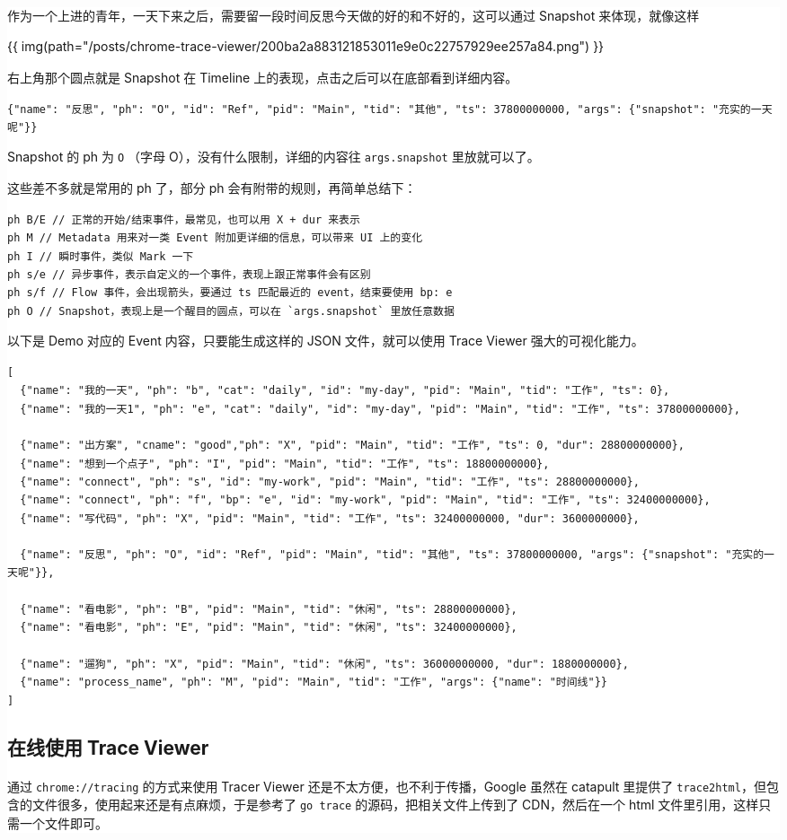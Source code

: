 作为一个上进的青年，一天下来之后，需要留一段时间反思今天做的好的和不好的，这可以通过 Snapshot 来体现，就像这样

{{ img(path="/posts/chrome-trace-viewer/200ba2a883121853011e9e0c22757929ee257a84.png") }}

右上角那个圆点就是 Snapshot 在 Timeline 上的表现，点击之后可以在底部看到详细内容。

```
{"name": "反思", "ph": "O", "id": "Ref", "pid": "Main", "tid": "其他", "ts": 37800000000, "args": {"snapshot": "充实的一天呢"}}
```

Snapshot 的 ph 为 `O` （字母 O），没有什么限制，详细的内容往 `args.snapshot` 里放就可以了。

这些差不多就是常用的 ph 了，部分 ph 会有附带的规则，再简单总结下：

```
ph B/E // 正常的开始/结束事件，最常见，也可以用 X + dur 来表示
ph M // Metadata 用来对一类 Event 附加更详细的信息，可以带来 UI 上的变化
ph I // 瞬时事件，类似 Mark 一下
ph s/e // 异步事件，表示自定义的一个事件，表现上跟正常事件会有区别
ph s/f // Flow 事件，会出现箭头，要通过 ts 匹配最近的 event，结束要使用 bp: e
ph O // Snapshot，表现上是一个醒目的圆点，可以在 `args.snapshot` 里放任意数据
```

以下是 Demo 对应的 Event 内容，只要能生成这样的 JSON 文件，就可以使用 Trace Viewer 强大的可视化能力。

```
[
  {"name": "我的一天", "ph": "b", "cat": "daily", "id": "my-day", "pid": "Main", "tid": "工作", "ts": 0},
  {"name": "我的一天1", "ph": "e", "cat": "daily", "id": "my-day", "pid": "Main", "tid": "工作", "ts": 37800000000},

  {"name": "出方案", "cname": "good","ph": "X", "pid": "Main", "tid": "工作", "ts": 0, "dur": 28800000000},
  {"name": "想到一个点子", "ph": "I", "pid": "Main", "tid": "工作", "ts": 18800000000},
  {"name": "connect", "ph": "s", "id": "my-work", "pid": "Main", "tid": "工作", "ts": 28800000000},
  {"name": "connect", "ph": "f", "bp": "e", "id": "my-work", "pid": "Main", "tid": "工作", "ts": 32400000000},
  {"name": "写代码", "ph": "X", "pid": "Main", "tid": "工作", "ts": 32400000000, "dur": 3600000000},

  {"name": "反思", "ph": "O", "id": "Ref", "pid": "Main", "tid": "其他", "ts": 37800000000, "args": {"snapshot": "充实的一天呢"}},

  {"name": "看电影", "ph": "B", "pid": "Main", "tid": "休闲", "ts": 28800000000},
  {"name": "看电影", "ph": "E", "pid": "Main", "tid": "休闲", "ts": 32400000000},

  {"name": "遛狗", "ph": "X", "pid": "Main", "tid": "休闲", "ts": 36000000000, "dur": 1880000000},
  {"name": "process_name", "ph": "M", "pid": "Main", "tid": "工作", "args": {"name": "时间线"}}
]
```

## 在线使用 Trace Viewer

通过 `chrome://tracing` 的方式来使用 Tracer Viewer 还是不太方便，也不利于传播，Google 虽然在 catapult 里提供了 `trace2html`，但包含的文件很多，使用起来还是有点麻烦，于是参考了 `go trace` 的源码，把相关文件上传到了 CDN，然后在一个 html 文件里引用，这样只需一个文件即可。
